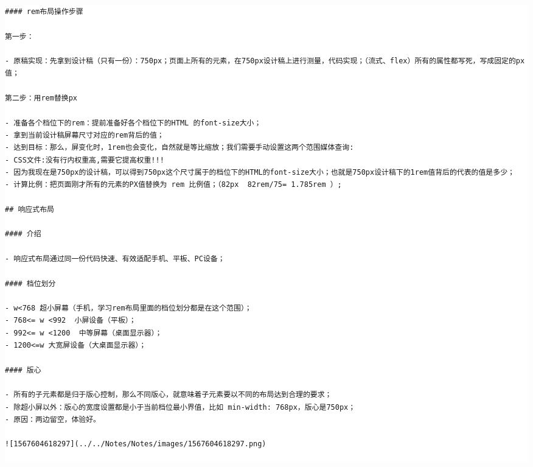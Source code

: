   ```
#### rem布局操作步骤

第一步：

- 原稿实现：先拿到设计稿（只有一份）：750px；页面上所有的元素，在750px设计稿上进行测量，代码实现；（流式、flex）所有的属性都写死，写成固定的px值；

第二步：用rem替换px

- 准备各个档位下的rem：提前准备好各个档位下的HTML 的font-size大小；
- 拿到当前设计稿屏幕尺寸对应的rem背后的值；
- 达到目标：那么，屏变化时，1rem也会变化，自然就是等比缩放；我们需要手动设置这两个范围媒体查询:
  - CSS文件:没有行内权重高,需要它提高权重!!!
- 因为我现在是750px的设计稿，可以得到750px这个尺寸属于的档位下的HTML的font-size大小；也就是750px设计稿下的1rem值背后的代表的值是多少；
- 计算比例：把页面刚才所有的元素的PX值替换为 rem 比例值；（82px  82rem/75= 1.785rem ）;

## 响应式布局

#### 介绍

- 响应式布局通过同一份代码快速、有效适配手机、平板、PC设备；

#### 档位划分

- w<768 超小屏幕（手机，学习rem布局里面的档位划分都是在这个范围）；
- 768<= w <992  小屏设备（平板）；
- 992<= w <1200  中等屏幕（桌面显示器）；
- 1200<=w 大宽屏设备（大桌面显示器）；

#### 版心

- 所有的子元素都是归于版心控制，那么不同版心，就意味着子元素要以不同的布局达到合理的要求；
- 除超小屏以外：版心的宽度设置都是小于当前档位最小界值，比如 min-width: 768px，版心是750px；
- 原因：两边留空，体验好。

![1567604618297](../../Notes/Notes/images/1567604618297.png)

